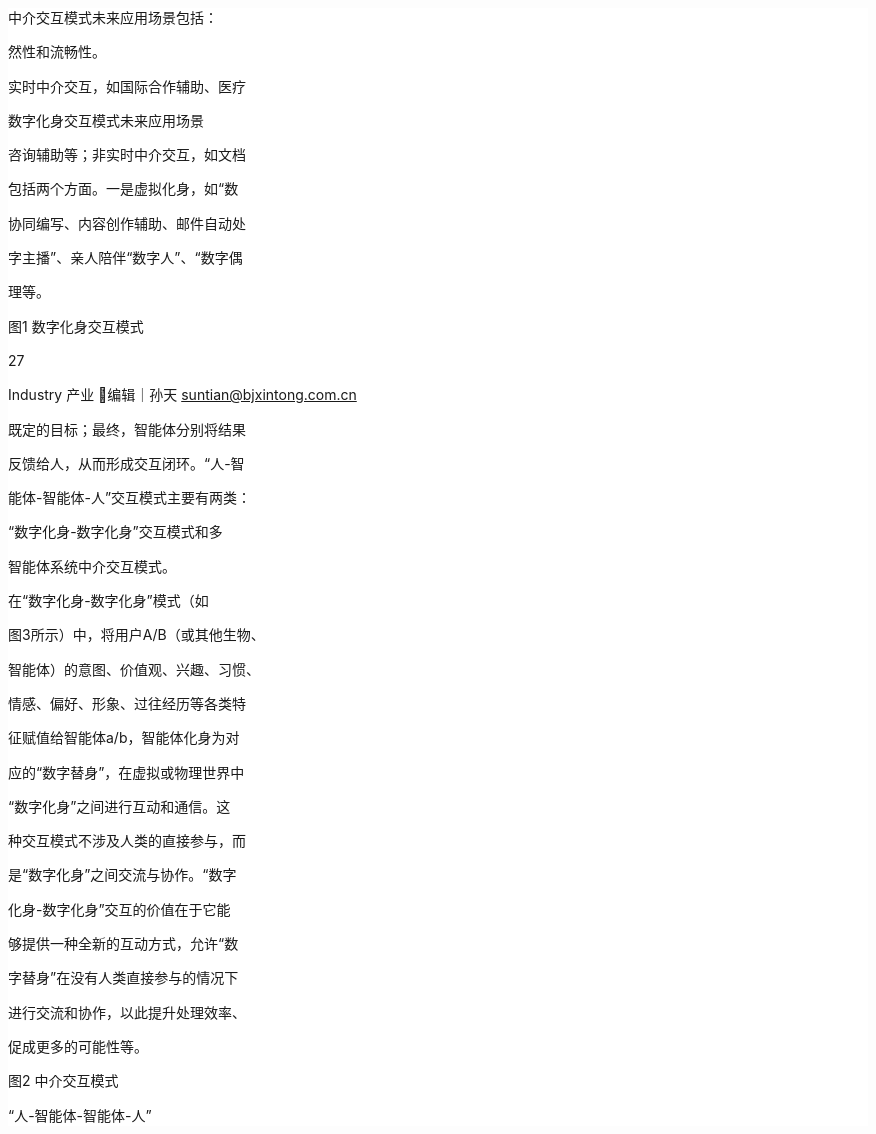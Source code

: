 中介交互模式未来应用场景包括：

然性和流畅性。

实时中介交互，如国际合作辅助、医疗

数字化身交互模式未来应用场景

咨询辅助等；非实时中介交互，如文档

包括两个方面。一是虚拟化身，如“数

协同编写、内容创作辅助、邮件自动处

字主播”、亲人陪伴“数字人”、“数字偶

理等。

图1    数字化身交互模式

27

Industry  产业 编辑｜孙天 suntian@bjxintong.com.cn 

既定的目标；最终，智能体分别将结果

反馈给人，从而形成交互闭环。“人-智

能体-智能体-人”交互模式主要有两类：

“数字化身-数字化身”交互模式和多

智能体系统中介交互模式。

在“数字化身-数字化身”模式（如

图3所示）中，将用户A/B（或其他生物、

智能体）的意图、价值观、兴趣、习惯、

情感、偏好、形象、过往经历等各类特

征赋值给智能体a/b，智能体化身为对

应的“数字替身”，在虚拟或物理世界中

“数字化身”之间进行互动和通信。这

种交互模式不涉及人类的直接参与，而

是“数字化身”之间交流与协作。“数字

化身-数字化身”交互的价值在于它能

够提供一种全新的互动方式，允许“数

字替身”在没有人类直接参与的情况下

进行交流和协作，以此提升处理效率、

促成更多的可能性等。

图2    中介交互模式

“人-智能体-智能体-人”

